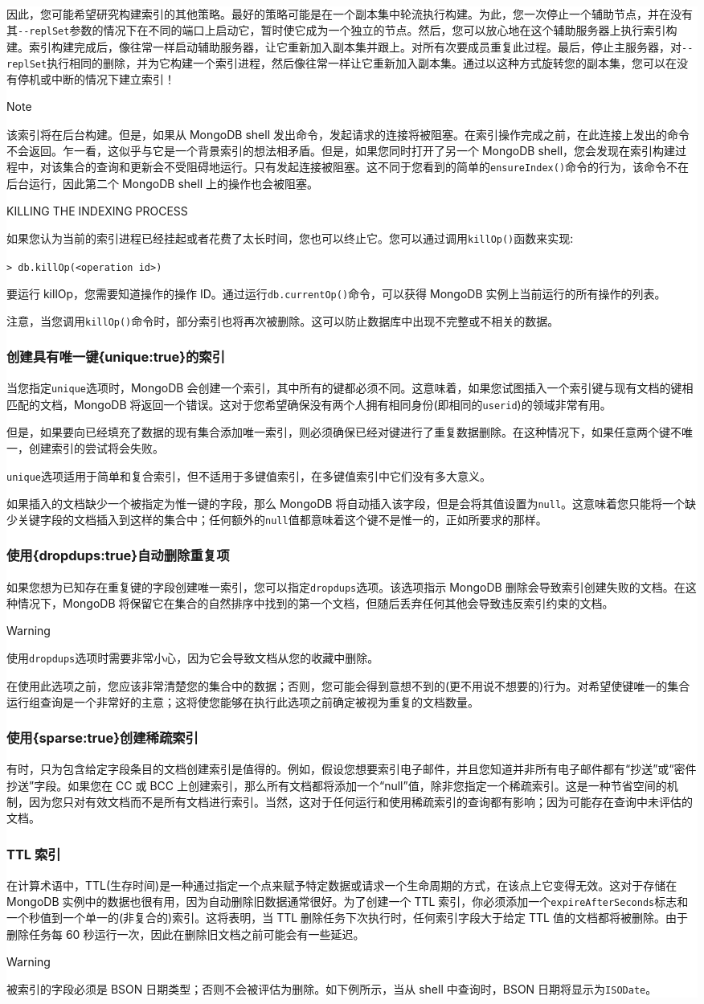 因此，您可能希望研究构建索引的其他策略。最好的策略可能是在一个副本集中轮流执行构建。为此，您一次停止一个辅助节点，并在没有其`--replSet`参数的情况下在不同的端口上启动它，暂时使它成为一个独立的节点。然后，您可以放心地在这个辅助服务器上执行索引构建。索引构建完成后，像往常一样启动辅助服务器，让它重新加入副本集并跟上。对所有次要成员重复此过程。最后，停止主服务器，对`--replSet`执行相同的删除，并为它构建一个索引进程，然后像往常一样让它重新加入副本集。通过以这种方式旋转您的副本集，您可以在没有停机或中断的情况下建立索引！

Note

该索引将在后台构建。但是，如果从 MongoDB shell 发出命令，发起请求的连接将被阻塞。在索引操作完成之前，在此连接上发出的命令不会返回。乍一看，这似乎与它是一个背景索引的想法相矛盾。但是，如果您同时打开了另一个 MongoDB shell，您会发现在索引构建过程中，对该集合的查询和更新会不受阻碍地运行。只有发起连接被阻塞。这不同于您看到的简单的`ensureIndex()`命令的行为，该命令不在后台运行，因此第二个 MongoDB shell 上的操作也会被阻塞。

KILLING THE INDEXING PROCESS

如果您认为当前的索引进程已经挂起或者花费了太长时间，您也可以终止它。您可以通过调用`killOp()`函数来实现:

`> db.killOp(<operation id>)`

要运行 killOp，您需要知道操作的操作 ID。通过运行`db.currentOp()`命令，可以获得 MongoDB 实例上当前运行的所有操作的列表。

注意，当您调用`killOp()`命令时，部分索引也将再次被删除。这可以防止数据库中出现不完整或不相关的数据。

### 创建具有唯一键{unique:true}的索引

当您指定`unique`选项时，MongoDB 会创建一个索引，其中所有的键都必须不同。这意味着，如果您试图插入一个索引键与现有文档的键相匹配的文档，MongoDB 将返回一个错误。这对于您希望确保没有两个人拥有相同身份(即相同的`userid`)的领域非常有用。

但是，如果要向已经填充了数据的现有集合添加唯一索引，则必须确保已经对键进行了重复数据删除。在这种情况下，如果任意两个键不唯一，创建索引的尝试将会失败。

`unique`选项适用于简单和复合索引，但不适用于多键值索引，在多键值索引中它们没有多大意义。

如果插入的文档缺少一个被指定为惟一键的字段，那么 MongoDB 将自动插入该字段，但是会将其值设置为`null`。这意味着您只能将一个缺少关键字段的文档插入到这样的集合中；任何额外的`null`值都意味着这个键不是惟一的，正如所要求的那样。

### 使用{dropdups:true}自动删除重复项

如果您想为已知存在重复键的字段创建唯一索引，您可以指定`dropdups`选项。该选项指示 MongoDB 删除会导致索引创建失败的文档。在这种情况下，MongoDB 将保留它在集合的自然排序中找到的第一个文档，但随后丢弃任何其他会导致违反索引约束的文档。

Warning

使用`dropdups`选项时需要非常小心，因为它会导致文档从您的收藏中删除。

在使用此选项之前，您应该非常清楚您的集合中的数据；否则，您可能会得到意想不到的(更不用说不想要的)行为。对希望使键唯一的集合运行组查询是一个非常好的主意；这将使您能够在执行此选项之前确定被视为重复的文档数量。

### 使用{sparse:true}创建稀疏索引

有时，只为包含给定字段条目的文档创建索引是值得的。例如，假设您想要索引电子邮件，并且您知道并非所有电子邮件都有“抄送”或“密件抄送”字段。如果您在 CC 或 BCC 上创建索引，那么所有文档都将添加一个“null”值，除非您指定一个稀疏索引。这是一种节省空间的机制，因为您只对有效文档而不是所有文档进行索引。当然，这对于任何运行和使用稀疏索引的查询都有影响；因为可能存在查询中未评估的文档。

### TTL 索引

在计算术语中，TTL(生存时间)是一种通过指定一个点来赋予特定数据或请求一个生命周期的方式，在该点上它变得无效。这对于存储在 MongoDB 实例中的数据也很有用，因为自动删除旧数据通常很好。为了创建一个 TTL 索引，你必须添加一个`expireAfterSeconds`标志和一个秒值到一个单一的(非复合的)索引。这将表明，当 TTL 删除任务下次执行时，任何索引字段大于给定 TTL 值的文档都将被删除。由于删除任务每 60 秒运行一次，因此在删除旧文档之前可能会有一些延迟。

Warning

被索引的字段必须是 BSON 日期类型；否则不会被评估为删除。如下例所示，当从 shell 中查询时，BSON 日期将显示为`ISODate`。
